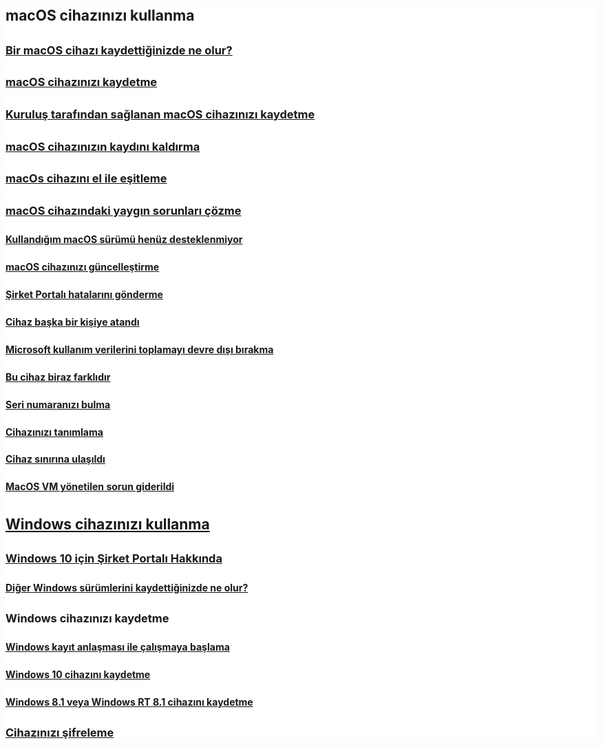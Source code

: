 ## macOS cihazınızı kullanma
### [Bir macOS cihazı kaydettiğinizde ne olur?](what-happens-if-you-install-the-company-portal-app-and-enroll-your-device-in-intune-macos.md)
### [macOS cihazınızı kaydetme](enroll-your-device-in-intune-macos-cp.md)
### [Kuruluş tarafından sağlanan macOS cihazınızı kaydetme](enroll-company-device-macos.md)  
### [macOS cihazınızın kaydını kaldırma](unenroll-your-device-from-intune-macos.md)  
### [macOs cihazını el ile eşitleme](sync-your-device-manually-macos.md)
### [macOS cihazındaki yaygın sorunları çözme](troubleshoot-your-device-macos.md)
#### [Kullandığım macOS sürümü henüz desteklenmiyor](your-macos-version-isnt-yet-supported.md)
#### [macOS cihazınızı güncelleştirme](you-need-to-update-your-macos-device.md)
#### [Şirket Portalı hatalarını gönderme](send-errors-macos.md)
#### [ Cihaz başka bir kişiye atandı](unable-to-get-macOS-device-managed.md)
#### [Microsoft kullanım verilerini toplamayı devre dışı bırakma](turn-off-microsoft-usage-data-collection-macos.md)
#### [Bu cihaz biraz farklıdır](device-little-different-jamf.md)
#### [Seri numaranızı bulma](how-do-i-find-the-serial-number-on-my-device-macos.md)
#### [Cihazınızı tanımlama](you-are-asked-to-identify-your-device-when-trying-to-enroll-macos.md)
#### [Cihaz sınırına ulaşıldı](device-limit-wpj-macos.md)
#### [MacOS VM yönetilen sorun giderildi](unable-to-get-macOS-device-managed.md) 

## [Windows cihazınızı kullanma](using-your-windows-device-with-intune.md)
### [Windows 10 için Şirket Portalı Hakkında](about-cp-app-for-windows-10.md)
#### [Diğer Windows sürümlerini kaydettiğinizde ne olur?](what-happens-if-you-install-the-company-portal-app-and-enroll-your-device-in-intune-windows.md)
### Windows cihazınızı kaydetme
#### [Windows kayıt anlaşması ile çalışmaya başlama](windows-enrollment-company-portal.md)
#### [Windows 10 cihazını kaydetme](enroll-windows-10-device.md)
#### [Windows 8.1 veya Windows RT 8.1 cihazını kaydetme](enroll-your-w81-or-rt81-windows.md)
### [Cihazınızı şifreleme](encrypt-your-device-windows.md)